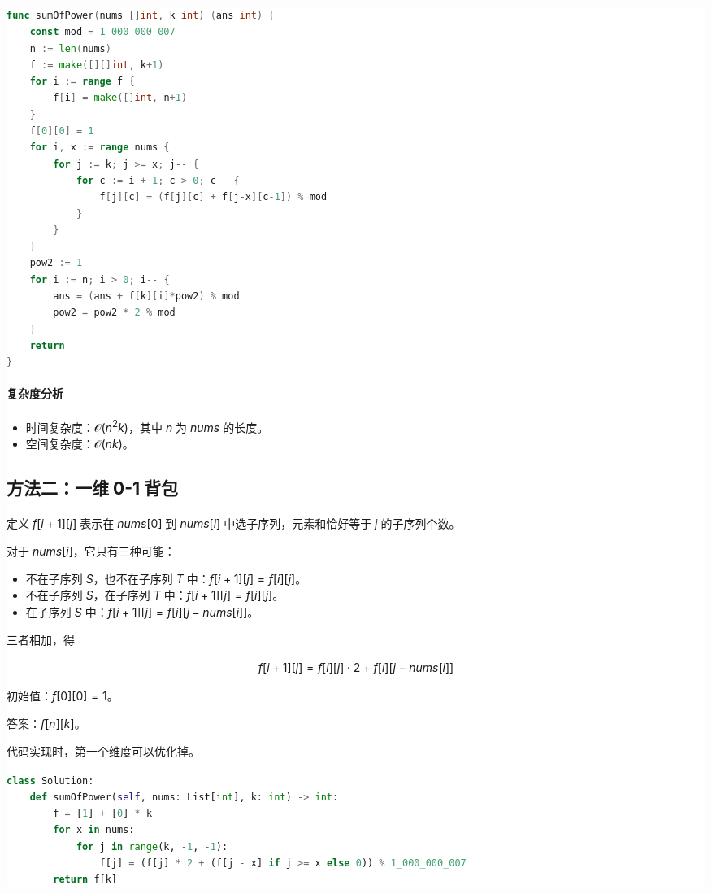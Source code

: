 ```go [sol-Go]
func sumOfPower(nums []int, k int) (ans int) {
	const mod = 1_000_000_007
	n := len(nums)
	f := make([][]int, k+1)
	for i := range f {
		f[i] = make([]int, n+1)
	}
	f[0][0] = 1
	for i, x := range nums {
		for j := k; j >= x; j-- {
			for c := i + 1; c > 0; c-- {
				f[j][c] = (f[j][c] + f[j-x][c-1]) % mod
			}
		}
	}
	pow2 := 1
	for i := n; i > 0; i-- {
		ans = (ans + f[k][i]*pow2) % mod
		pow2 = pow2 * 2 % mod
	}
	return
}
```

#### 复杂度分析

- 时间复杂度：$\mathcal{O}(n^2k)$，其中 $n$ 为 $\textit{nums}$ 的长度。
- 空间复杂度：$\mathcal{O}(nk)$。

## 方法二：一维 0-1 背包

定义 $f[i+1][j]$ 表示在 $\textit{nums}[0]$ 到 $\textit{nums}[i]$ 中选子序列，元素和恰好等于 $j$ 的子序列个数。

对于 $\textit{nums}[i]$，它只有三种可能：

- 不在子序列 $S$，也不在子序列 $T$ 中：$f[i+1][j] = f[i][j]$。
- 不在子序列 $S$，在子序列 $T$ 中：$f[i+1][j] = f[i][j]$。
- 在子序列 $S$ 中：$f[i+1][j] = f[i][j-\textit{nums}[i]]$。

三者相加，得

$$
f[i+1][j] = f[i][j]\cdot 2 + f[i][j-\textit{nums}[i]]
$$

初始值：$f[0][0] = 1$。

答案：$f[n][k]$。

代码实现时，第一个维度可以优化掉。

```py [sol-Python3]
class Solution:
    def sumOfPower(self, nums: List[int], k: int) -> int:
        f = [1] + [0] * k
        for x in nums:
            for j in range(k, -1, -1):
                f[j] = (f[j] * 2 + (f[j - x] if j >= x else 0)) % 1_000_000_007
        return f[k]
```
